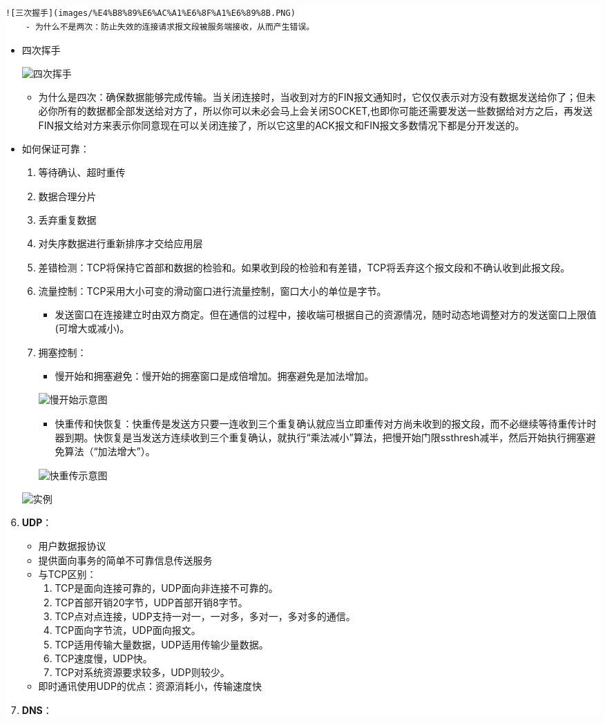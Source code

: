 	![三次握手](images/%E4%B8%89%E6%AC%A1%E6%8F%A1%E6%89%8B.PNG)
		- 为什么不是两次：防止失效的连接请求报文段被服务端接收，从而产生错误。

   - 四次挥手

     ![四次挥手](https://gss0.bdstatic.com/94o3dSag_xI4khGkpoWK1HF6hhy/baike/c0%3Dbaike80%2C5%2C5%2C80%2C26/sign=c2837728728b4710da22f59ea2a7a898/a1ec08fa513d269721cc875455fbb2fb4316d898.jpg)						   
		- 为什么是四次：确保数据能够完成传输。当关闭连接时，当收到对方的FIN报文通知时，它仅仅表示对方没有数据发送给你了；但未必你所有的数据都全部发送给对方了，所以你可以未必会马上会关闭SOCKET,也即你可能还需要发送一些数据给对方之后，再发送FIN报文给对方来表示你同意现在可以关闭连接了，所以它这里的ACK报文和FIN报文多数情况下都是分开发送的。

   - 如何保证可靠：
		1. 等待确认、超时重传
		2. 数据合理分片
		3. 丢弃重复数据
		4. 对失序数据进行重新排序才交给应用层
		5. 差错检测：TCP将保持它首部和数据的检验和。如果收到段的检验和有差错，TCP将丢弃这个报文段和不确认收到此报文段。 
		6. 流量控制：TCP采用大小可变的滑动窗口进行流量控制，窗口大小的单位是字节。
			- 发送窗口在连接建立时由双方商定。但在通信的过程中，接收端可根据自己的资源情况，随时动态地调整对方的发送窗口上限值(可增大或减小)。
		7. 拥塞控制：
			- 慢开始和拥塞避免：慢开始的拥塞窗口是成倍增加。拥塞避免是加法增加。

			![慢开始示意图](https://pic002.cnblogs.com/images/2010/125788/2010101120451114.jpg)

			- 快重传和快恢复：快重传是发送方只要一连收到三个重复确认就应当立即重传对方尚未收到的报文段，而不必继续等待重传计时器到期。快恢复是当发送方连续收到三个重复确认，就执行“乘法减小”算法，把慢开始门限ssthresh减半，然后开始执行拥塞避免算法（“加法增大”）。

			![快重传示意图](https://pic002.cnblogs.com/images/2010/125788/2010101122524670.jpg)

		![实例](https://pic002.cnblogs.com/images/2010/125788/2010101123101842.jpg)


6. **UDP**：

   - 用户数据报协议
   - 提供面向事务的简单不可靠信息传送服务 
   - 与TCP区别：
		1. TCP是面向连接可靠的，UDP面向非连接不可靠的。
		2. TCP首部开销20字节，UDP首部开销8字节。
		3. TCP点对点连接，UDP支持一对一，一对多，多对一，多对多的通信。
		4. TCP面向字节流，UDP面向报文。
		5. TCP适用传输大量数据，UDP适用传输少量数据。
		6. TCP速度慢，UDP快。
		7. TCP对系统资源要求较多，UDP则较少。
	- 即时通讯使用UDP的优点：资源消耗小，传输速度快
7. **DNS**：
